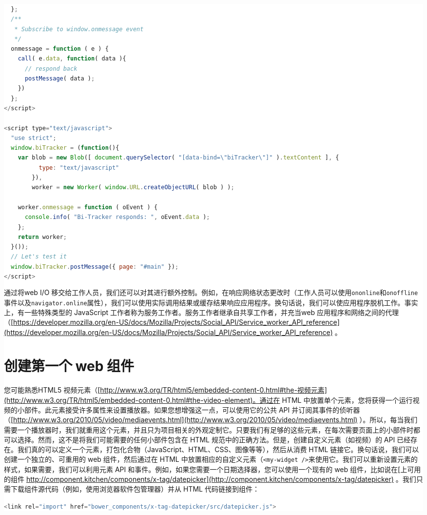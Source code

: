 ```js
  };
  /**
   * Subscribe to window.onmessage event
   */
  onmessage = function ( e ) {
    call( e.data, function( data ){
      // respond back
      postMessage( data );
    })
  };
</script>

<script type="text/javascript">
  "use strict";
  window.biTracker = (function(){
    var blob = new Blob([ document.querySelector( "[data-bind=\"biTracker\"]" ).textContent ], {
          type: "text/javascript"
        }),
        worker = new Worker( window.URL.createObjectURL( blob ) );

    worker.onmessage = function ( oEvent ) {
      console.info( "Bi-Tracker responds: ", oEvent.data );
    };
    return worker;
  }());
  // Let's test it
  window.biTracker.postMessage({ page: "#main" });
</script>
```

通过将web I/O 移交给工作人员，我们还可以对其进行额外控制。例如，在响应网络状态更改时（工作人员可以使用`ononline`和`onoffline`事件以及`navigator.online`属性），我们可以使用实际调用结果或缓存结果响应应用程序。换句话说，我们可以使应用程序脱机工作。事实上，有一些特殊类型的 JavaScript 工作者称为服务工作者。服务工作者继承自共享工作者，并充当web 应用程序和网络之间的代理（[https://developer.mozilla.org/en-US/docs/Mozilla/Projects/Social_API/Service_worker_API_reference](https://developer.mozilla.org/en-US/docs/Mozilla/Projects/Social_API/Service_worker_API_reference) 。

# 创建第一个 web 组件

您可能熟悉HTML5 视频元素（[http://www.w3.org/TR/html5/embedded-content-0.html#the-视频元素](http://www.w3.org/TR/html5/embedded-content-0.html#the-video-element)。通过在 HTML 中放置单个元素，您将获得一个运行视频的小部件。此元素接受许多属性来设置播放器。如果您想增强这一点，可以使用它的公共 API 并订阅其事件的侦听器（[http://www.w3.org/2010/05/video/mediaevents.html](http://www.w3.org/2010/05/video/mediaevents.html) ）。所以，每当我们需要一个播放器时，我们就重用这个元素，并且只为项目相关的外观定制它。只要我们有足够的这些元素，在每次需要页面上的小部件时都可以选择。然而，这不是将我们可能需要的任何小部件包含在 HTML 规范中的正确方法。但是，创建自定义元素（如视频）的 API 已经存在。我们真的可以定义一个元素，打包化合物（JavaScript、HTML、CSS、图像等等），然后从消费 HTML 链接它。换句话说，我们可以创建一个独立的、可重用的 web 组件，然后通过在 HTML 中放置相应的自定义元素（`<my-widget />`来使用它。我们可以重新设置元素的样式，如果需要，我们可以利用元素 API 和事件。例如，如果您需要一个日期选择器，您可以使用一个现有的 web 组件，比如说在[上可用的组件 http://component.kitchen/components/x-tag/datepicker](http://component.kitchen/components/x-tag/datepicker) 。我们只需下载组件源代码（例如，使用浏览器软件包管理器）并从 HTML 代码链接到组件：

```js
<link rel="import" href="bower_components/x-tag-datepicker/src/datepicker.js"> 
```
